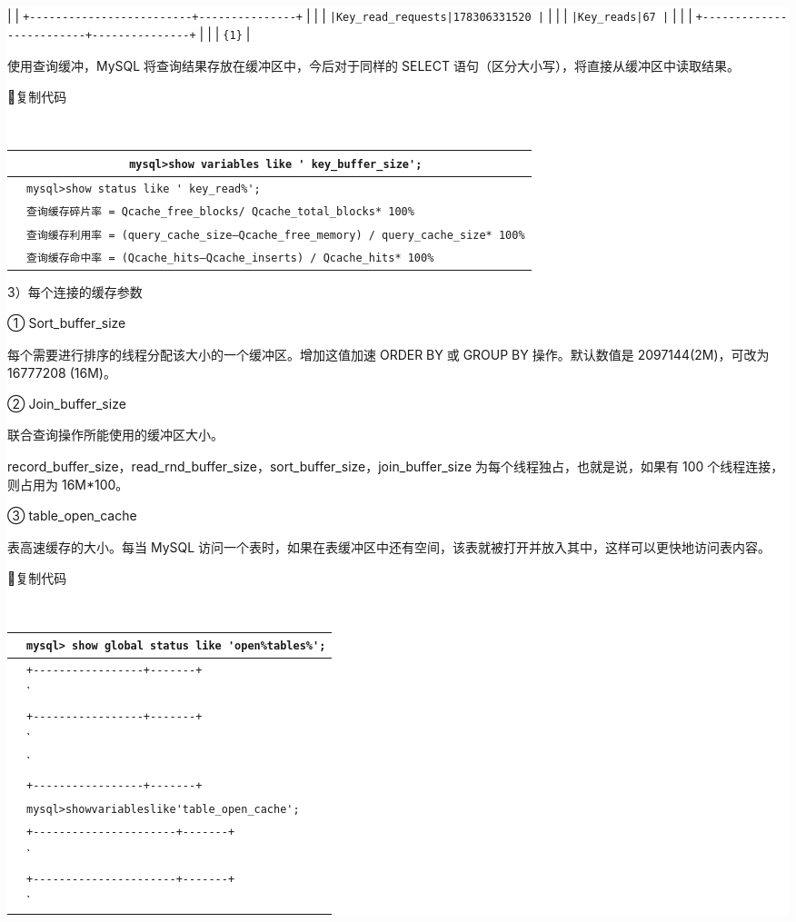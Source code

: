 |      | `+-------------------------+---------------+`  |
|      | `|Key_read_requests|178306331520 |`            |
|      | `|Key_reads|67 |`                              |
|      | `+-------------------------+---------------+`  |
|      | `{1}`                                          |

使用查询缓冲，MySQL 将查询结果存放在缓冲区中，今后对于同样的 SELECT 语句（区分大小写），将直接从缓冲区中读取结果。

复制代码

```javascript
 
```

|      | `mysql>show variables like ' key_buffer_size';`              |
| ---- | ------------------------------------------------------------ |
|      | `mysql>show status like ' key_read%';`                       |
|      | `查询缓存碎片率 = Qcache_free_blocks/ Qcache_total_blocks* 100%` |
|      | `查询缓存利用率 = (query_cache_size–Qcache_free_memory) / query_cache_size* 100%` |
|      | `查询缓存命中率 = (Qcache_hits–Qcache_inserts) / Qcache_hits* 100%` |

3）每个连接的缓存参数

① Sort_buffer_size

每个需要进行排序的线程分配该大小的一个缓冲区。增加这值加速 ORDER BY 或 GROUP BY 操作。默认数值是 2097144(2M)，可改为 16777208 (16M)。

② Join_buffer_size

联合查询操作所能使用的缓冲区大小。

record_buffer_size，read_rnd_buffer_size，sort_buffer_size，join_buffer_size 为每个线程独占，也就是说，如果有 100 个线程连接，则占用为 16M*100。

③ table_open_cache

表高速缓存的大小。每当 MySQL 访问一个表时，如果在表缓冲区中还有空间，该表就被打开并放入其中，这样可以更快地访问表内容。

复制代码

```javascript
 
```

|      | `mysql> show global status like 'open%tables%';` |
| ---- | ------------------------------------------------ |
|      | `+-----------------+-------+`                    |
|      | `| Variable_name| Value |`                       |
|      | `+-----------------+-------+`                    |
|      | `| Open_tables| 1024 |`                          |
|      | `| Opened_tables| 1465 |`                        |
|      | `+-----------------+-------+`                    |
|      | `mysql>showvariableslike'table_open_cache';`     |
|      | `+----------------------+-------+`               |
|      | `|Variable_name|Value|`                          |
|      | `+----------------------+-------+`               |
|      | `|table_open_cache|1024|`                        |